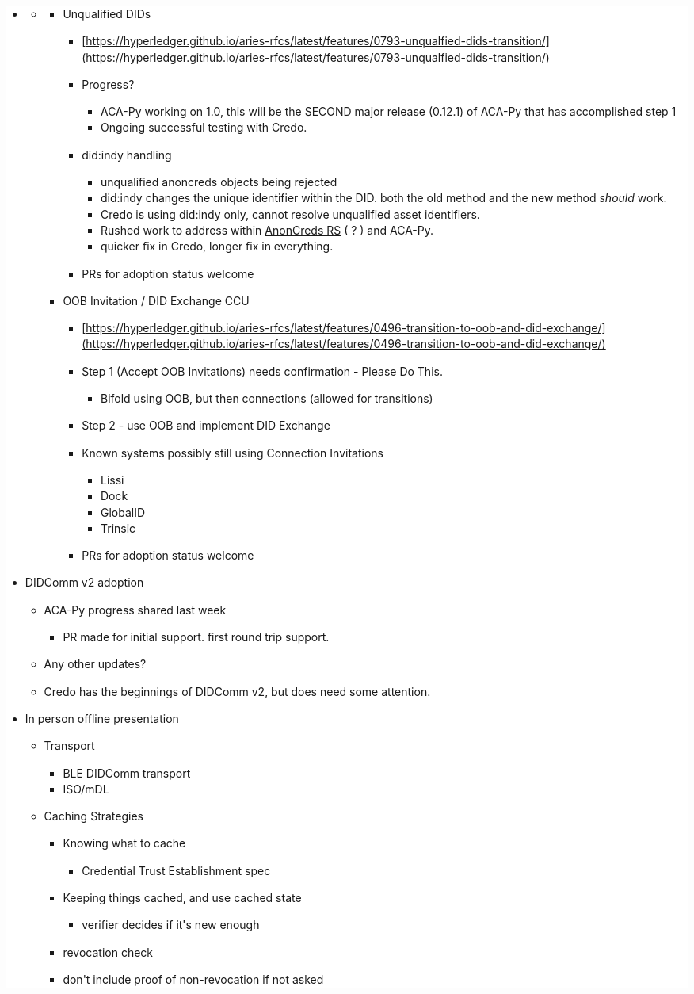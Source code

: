 

- - - Unqualified DIDs 
      
      - [https://hyperledger.github.io/aries-rfcs/latest/features/0793-unqualfied-dids-transition/](https://hyperledger.github.io/aries-rfcs/latest/features/0793-unqualfied-dids-transition/)
      - Progress?
        
        - ACA-Py working on 1.0, this will be the SECOND major release (0.12.1) of ACA-Py that has accomplished step 1
        - Ongoing successful testing with Credo.
      - did:indy handling
        
        - unqualified anoncreds objects being rejected
        - did:indy changes the unique identifier within the DID. both the old method and the new method *should* work.
        - Credo is using did:indy only, cannot resolve unqualified asset identifiers.
        - Rushed work to address within [AnonCreds RS](https://github.com/hyperledger/anoncreds-rs/pull/335) ( ? ) and ACA-Py.
        - quicker fix in Credo, longer fix in everything.
      - PRs for adoption status welcome
    - OOB Invitation / DID Exchange CCU
      
      - [https://hyperledger.github.io/aries-rfcs/latest/features/0496-transition-to-oob-and-did-exchange/](https://hyperledger.github.io/aries-rfcs/latest/features/0496-transition-to-oob-and-did-exchange/)
      - Step 1 (Accept OOB Invitations) needs confirmation - Please Do This.
        
        - Bifold using OOB, but then connections (allowed for transitions)
      - Step 2 - use OOB and implement DID Exchange
      - Known systems possibly still using Connection Invitations
        
        - Lissi
        - Dock
        - GlobalID
        - Trinsic
      - PRs for adoption status welcome
- DIDComm v2 adoption
  
  - ACA-Py progress shared last week
    
    - PR made for initial support. first round trip support.
  - Any other updates?
  - Credo has the beginnings of DIDComm v2, but does need some attention.
- In person offline presentation
  
  - Transport
    
    - BLE DIDComm transport
    - ISO/mDL
  - Caching Strategies
    
    - Knowing what to cache
      
      - Credential Trust Establishment spec
    - Keeping things cached, and use cached state
      
      - verifier decides if it's new enough
    - revocation check
    - don't include proof of non-revocation if not asked
      